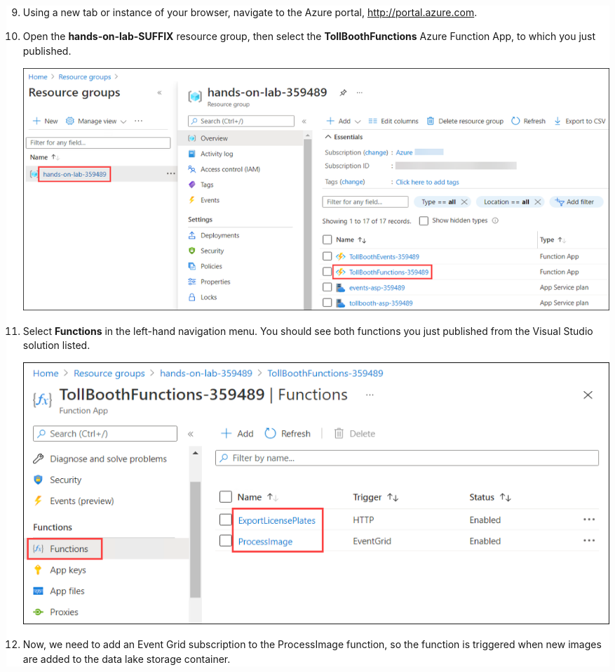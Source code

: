 9. Using a new tab or instance of your browser, navigate to the Azure portal, <http://portal.azure.com>.

10. Open the **hands-on-lab-SUFFIX** resource group, then select the **TollBoothFunctions** Azure Function App, to which you just published.

    ![](images/image17.png)

11. Select **Functions** in the left-hand navigation menu. You should see both functions you just published from the Visual Studio solution listed.

    ![In the Function Apps blade, in the left tree-view, both TollBoothFunctionApp and Functions (Read Only) are expanded. Beneath Functions (Read Only), two functions ExportLicensePlates and ProcessImage are highlighted.](images/image18.png 'TollBoothFunctionApp blade')

12. Now, we need to add an Event Grid subscription to the ProcessImage function, so the function is triggered when new images are added to the data lake storage container. 
